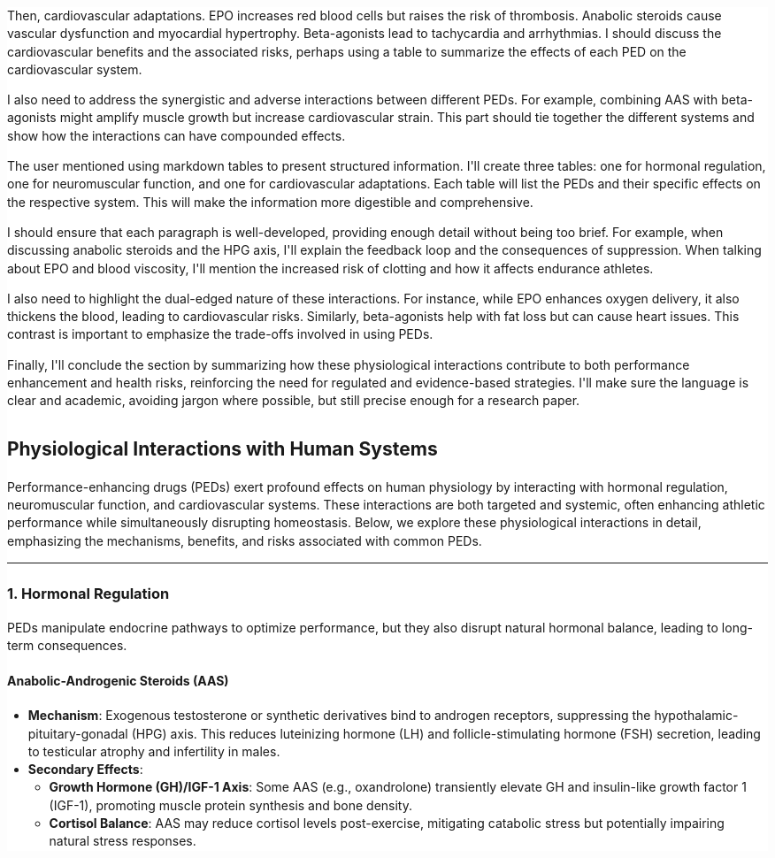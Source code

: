 Then, cardiovascular adaptations. EPO increases red blood cells but raises the risk of thrombosis. Anabolic steroids cause vascular dysfunction and myocardial hypertrophy. Beta-agonists lead to tachycardia and arrhythmias. I should discuss the cardiovascular benefits and the associated risks, perhaps using a table to summarize the effects of each PED on the cardiovascular system.

I also need to address the synergistic and adverse interactions between different PEDs. For example, combining AAS with beta-agonists might amplify muscle growth but increase cardiovascular strain. This part should tie together the different systems and show how the interactions can have compounded effects.

The user mentioned using markdown tables to present structured information. I'll create three tables: one for hormonal regulation, one for neuromuscular function, and one for cardiovascular adaptations. Each table will list the PEDs and their specific effects on the respective system. This will make the information more digestible and comprehensive.

I should ensure that each paragraph is well-developed, providing enough detail without being too brief. For example, when discussing anabolic steroids and the HPG axis, I'll explain the feedback loop and the consequences of suppression. When talking about EPO and blood viscosity, I'll mention the increased risk of clotting and how it affects endurance athletes.

I also need to highlight the dual-edged nature of these interactions. For instance, while EPO enhances oxygen delivery, it also thickens the blood, leading to cardiovascular risks. Similarly, beta-agonists help with fat loss but can cause heart issues. This contrast is important to emphasize the trade-offs involved in using PEDs.

Finally, I'll conclude the section by summarizing how these physiological interactions contribute to both performance enhancement and health risks, reinforcing the need for regulated and evidence-based strategies. I'll make sure the language is clear and academic, avoiding jargon where possible, but still precise enough for a research paper.
</think>

## Physiological Interactions with Human Systems  

Performance-enhancing drugs (PEDs) exert profound effects on human physiology by interacting with hormonal regulation, neuromuscular function, and cardiovascular systems. These interactions are both targeted and systemic, often enhancing athletic performance while simultaneously disrupting homeostasis. Below, we explore these physiological interactions in detail, emphasizing the mechanisms, benefits, and risks associated with common PEDs.  

---

### **1. Hormonal Regulation**  
PEDs manipulate endocrine pathways to optimize performance, but they also disrupt natural hormonal balance, leading to long-term consequences.  

#### **Anabolic-Androgenic Steroids (AAS)**  
- **Mechanism**: Exogenous testosterone or synthetic derivatives bind to androgen receptors, suppressing the hypothalamic-pituitary-gonadal (HPG) axis. This reduces luteinizing hormone (LH) and follicle-stimulating hormone (FSH) secretion, leading to testicular atrophy and infertility in males.  
- **Secondary Effects**:  
  - **Growth Hormone (GH)/IGF-1 Axis**: Some AAS (e.g., oxandrolone) transiently elevate GH and insulin-like growth factor 1 (IGF-1), promoting muscle protein synthesis and bone density.  
  - **Cortisol Balance**: AAS may reduce cortisol levels post-exercise, mitigating catabolic stress but potentially impairing natural stress responses.  
